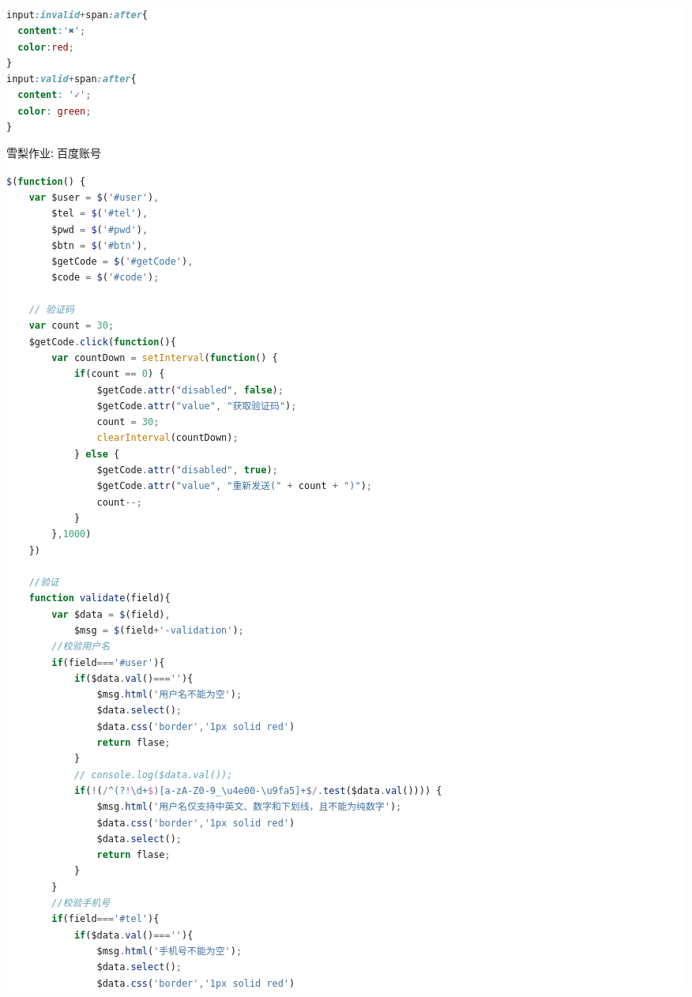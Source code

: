 ```css
input:invalid+span:after{
  content:'✖';
  color:red;
}
input:valid+span:after{
  content: '✓';
  color: green;
}
```

雪梨作业: 百度账号

``````js
$(function() {
    var $user = $('#user'),
        $tel = $('#tel'),
        $pwd = $('#pwd'),
        $btn = $('#btn'),
        $getCode = $('#getCode'),
        $code = $('#code');
    
    // 验证码
    var count = 30;
    $getCode.click(function(){
        var countDown = setInterval(function() {
            if(count == 0) {
                $getCode.attr("disabled", false);
                $getCode.attr("value", "获取验证码");
                count = 30;
                clearInterval(countDown);
            } else {
                $getCode.attr("disabled", true);
                $getCode.attr("value", "重新发送(" + count + ")");
                count--;
            }
        },1000)
    })

    //验证
    function validate(field){
        var $data = $(field),
            $msg = $(field+'-validation');
        //校验用户名    
        if(field==='#user'){
            if($data.val()===''){
                $msg.html('用户名不能为空');
                $data.select();
                $data.css('border','1px solid red')
                return flase;
            }
            // console.log($data.val());
            if(!(/^(?!\d+$)[a-zA-Z0-9_\u4e00-\u9fa5]+$/.test($data.val()))) {
                $msg.html('用户名仅支持中英文、数字和下划线，且不能为纯数字');
                $data.css('border','1px solid red')
                $data.select();
                return flase;
            }       
        }
        //校验手机号
        if(field==='#tel'){
            if($data.val()===''){
                $msg.html('手机号不能为空');
                $data.select();
                $data.css('border','1px solid red')
``````